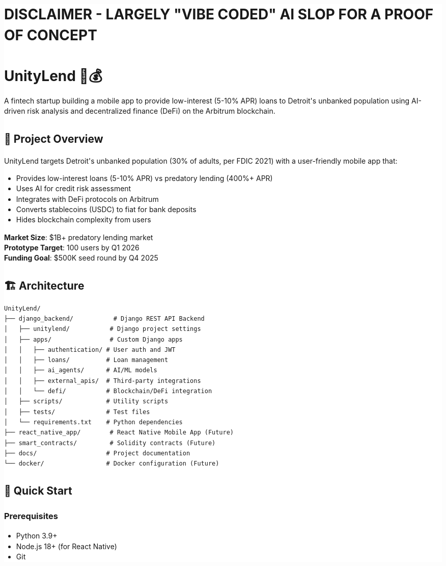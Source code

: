 # DISCLAIMER - LARGELY "VIBE CODED" AI SLOP FOR A PROOF OF CONCEPT

# UnityLend 🏦💰

A fintech startup building a mobile app to provide low-interest (5-10% APR) loans to Detroit's unbanked population using AI-driven risk analysis and decentralized finance (DeFi) on the Arbitrum blockchain.

## 🎯 Project Overview

UnityLend targets Detroit's unbanked population (30% of adults, per FDIC 2021) with a user-friendly mobile app that:
- Provides low-interest loans (5-10% APR) vs predatory lending (400%+ APR)
- Uses AI for credit risk assessment
- Integrates with DeFi protocols on Arbitrum
- Converts stablecoins (USDC) to fiat for bank deposits
- Hides blockchain complexity from users

**Market Size**: $1B+ predatory lending market  
**Prototype Target**: 100 users by Q1 2026  
**Funding Goal**: $500K seed round by Q4 2025

## 🏗️ Architecture

```
UnityLend/
├── django_backend/           # Django REST API Backend
│   ├── unitylend/           # Django project settings
│   ├── apps/                # Custom Django apps
│   │   ├── authentication/ # User auth and JWT
│   │   ├── loans/          # Loan management
│   │   ├── ai_agents/      # AI/ML models
│   │   ├── external_apis/  # Third-party integrations
│   │   └── defi/           # Blockchain/DeFi integration
│   ├── scripts/            # Utility scripts
│   ├── tests/              # Test files
│   └── requirements.txt    # Python dependencies
├── react_native_app/        # React Native Mobile App (Future)
├── smart_contracts/         # Solidity contracts (Future)
├── docs/                   # Project documentation
└── docker/                 # Docker configuration (Future)
```

## 🚀 Quick Start

### Prerequisites
- Python 3.9+
- Node.js 18+ (for React Native)
- Git
